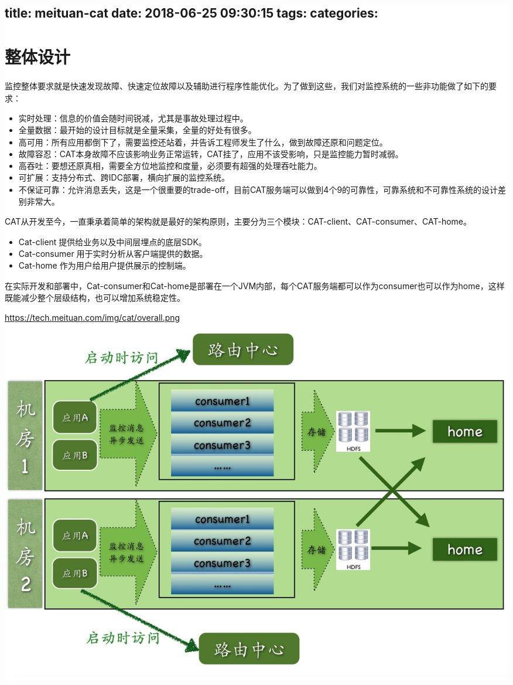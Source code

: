 title: meituan-cat
date: 2018-06-25 09:30:15
tags:
categories:
---
# 整体设计
监控整体要求就是快速发现故障、快速定位故障以及辅助进行程序性能优化。为了做到这些，我们对监控系统的一些非功能做了如下的要求：

- 实时处理：信息的价值会随时间锐减，尤其是事故处理过程中。
- 全量数据：最开始的设计目标就是全量采集，全量的好处有很多。
- 高可用：所有应用都倒下了，需要监控还站着，并告诉工程师发生了什么，做到故障还原和问题定位。
- 故障容忍：CAT本身故障不应该影响业务正常运转，CAT挂了，应用不该受影响，只是监控能力暂时减弱。
- 高吞吐：要想还原真相，需要全方位地监控和度量，必须要有超强的处理吞吐能力。
- 可扩展：支持分布式、跨IDC部署，横向扩展的监控系统。
- 不保证可靠：允许消息丢失，这是一个很重要的trade-off，目前CAT服务端可以做到4个9的可靠性，可靠系统和不可靠性系统的设计差别非常大。

CAT从开发至今，一直秉承着简单的架构就是最好的架构原则，主要分为三个模块：CAT-client、CAT-consumer、CAT-home。

- Cat-client 提供给业务以及中间层埋点的底层SDK。
- Cat-consumer 用于实时分析从客户端提供的数据。
- Cat-home 作为用户给用户提供展示的控制端。

在实际开发和部署中，Cat-consumer和Cat-home是部署在一个JVM内部，每个CAT服务端都可以作为consumer也可以作为home，这样既能减少整个层级结构，也可以增加系统稳定性。

https://tech.meituan.com/img/cat/overall.png
![upload successful](/images/pasted-186.png)
